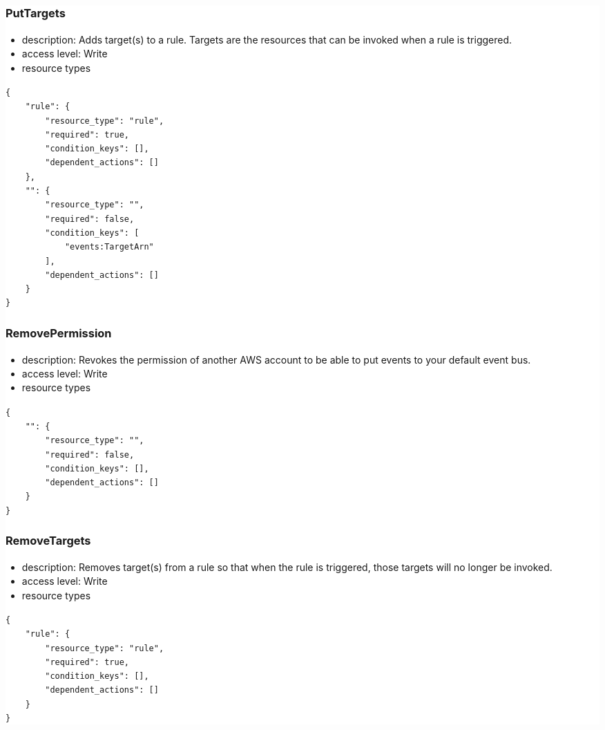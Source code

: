 ### PutTargets

- description: Adds target(s) to a rule. Targets are the resources that can be invoked when a rule is triggered.
- access level: Write
- resource types

```
{
    "rule": {
        "resource_type": "rule",
        "required": true,
        "condition_keys": [],
        "dependent_actions": []
    },
    "": {
        "resource_type": "",
        "required": false,
        "condition_keys": [
            "events:TargetArn"
        ],
        "dependent_actions": []
    }
}
```

### RemovePermission

- description: Revokes the permission of another AWS account to be able to put events to your default event bus.
- access level: Write
- resource types

```
{
    "": {
        "resource_type": "",
        "required": false,
        "condition_keys": [],
        "dependent_actions": []
    }
}
```

### RemoveTargets

- description: Removes target(s) from a rule so that when the rule is triggered, those targets will no longer be invoked.
- access level: Write
- resource types

```
{
    "rule": {
        "resource_type": "rule",
        "required": true,
        "condition_keys": [],
        "dependent_actions": []
    }
}
```
